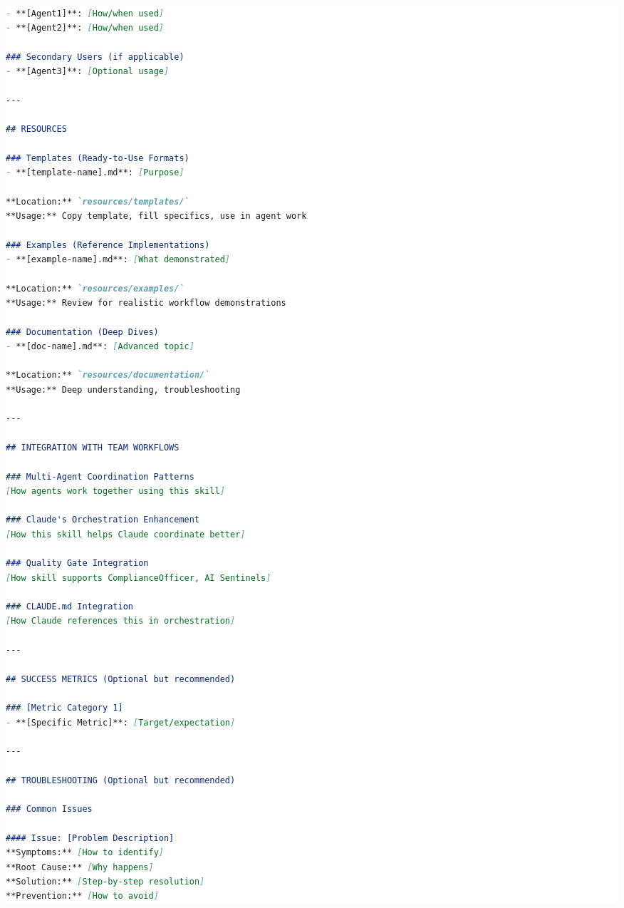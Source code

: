 ```markdown
- **[Agent1]**: [How/when used]
- **[Agent2]**: [How/when used]

### Secondary Users (if applicable)
- **[Agent3]**: [Optional usage]

---

## RESOURCES

### Templates (Ready-to-Use Formats)
- **[template-name].md**: [Purpose]

**Location:** `resources/templates/`
**Usage:** Copy template, fill specifics, use in agent work

### Examples (Reference Implementations)
- **[example-name].md**: [What demonstrated]

**Location:** `resources/examples/`
**Usage:** Review for realistic workflow demonstrations

### Documentation (Deep Dives)
- **[doc-name].md**: [Advanced topic]

**Location:** `resources/documentation/`
**Usage:** Deep understanding, troubleshooting

---

## INTEGRATION WITH TEAM WORKFLOWS

### Multi-Agent Coordination Patterns
[How agents work together using this skill]

### Claude's Orchestration Enhancement
[How this skill helps Claude coordinate better]

### Quality Gate Integration
[How skill supports ComplianceOfficer, AI Sentinels]

### CLAUDE.md Integration
[How Claude references this in orchestration]

---

## SUCCESS METRICS (Optional but recommended)

### [Metric Category 1]
- **[Specific Metric]**: [Target/expectation]

---

## TROUBLESHOOTING (Optional but recommended)

### Common Issues

#### Issue: [Problem Description]
**Symptoms:** [How to identify]
**Root Cause:** [Why happens]
**Solution:** [Step-by-step resolution]
**Prevention:** [How to avoid]

```